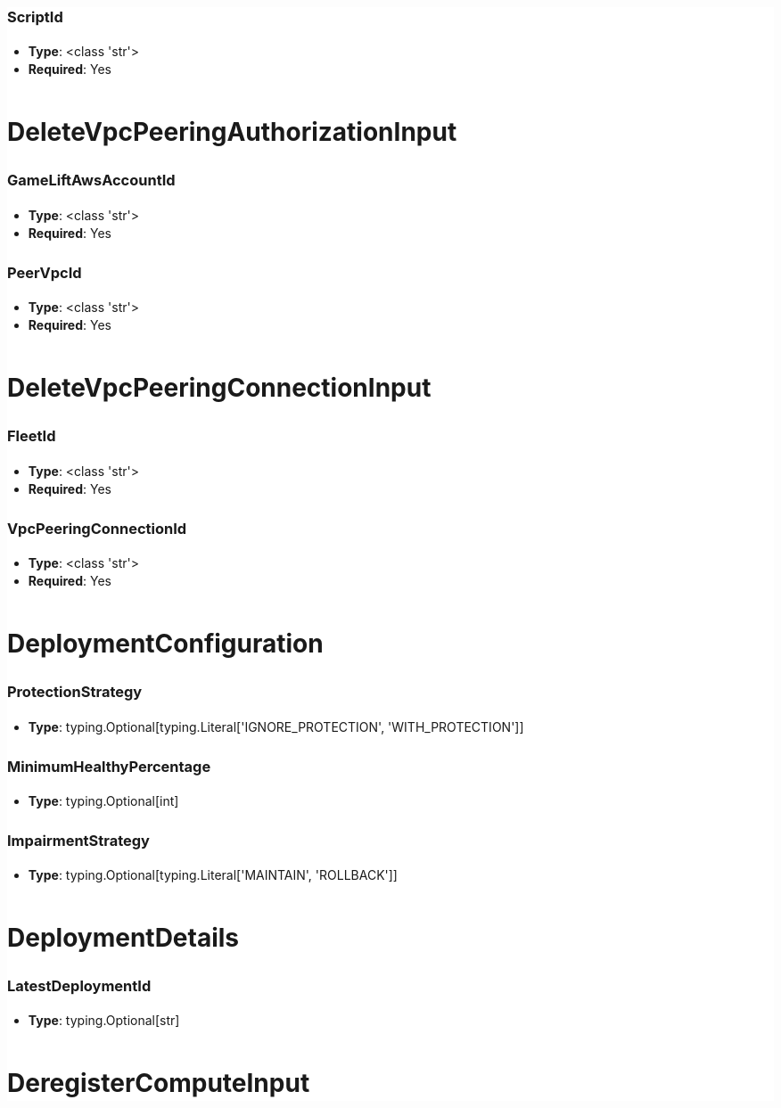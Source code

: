 ### ScriptId
- **Type**: <class 'str'>
- **Required**: Yes


# DeleteVpcPeeringAuthorizationInput

### GameLiftAwsAccountId
- **Type**: <class 'str'>
- **Required**: Yes

### PeerVpcId
- **Type**: <class 'str'>
- **Required**: Yes


# DeleteVpcPeeringConnectionInput

### FleetId
- **Type**: <class 'str'>
- **Required**: Yes

### VpcPeeringConnectionId
- **Type**: <class 'str'>
- **Required**: Yes


# DeploymentConfiguration

### ProtectionStrategy
- **Type**: typing.Optional[typing.Literal['IGNORE_PROTECTION', 'WITH_PROTECTION']]

### MinimumHealthyPercentage
- **Type**: typing.Optional[int]

### ImpairmentStrategy
- **Type**: typing.Optional[typing.Literal['MAINTAIN', 'ROLLBACK']]


# DeploymentDetails

### LatestDeploymentId
- **Type**: typing.Optional[str]


# DeregisterComputeInput
